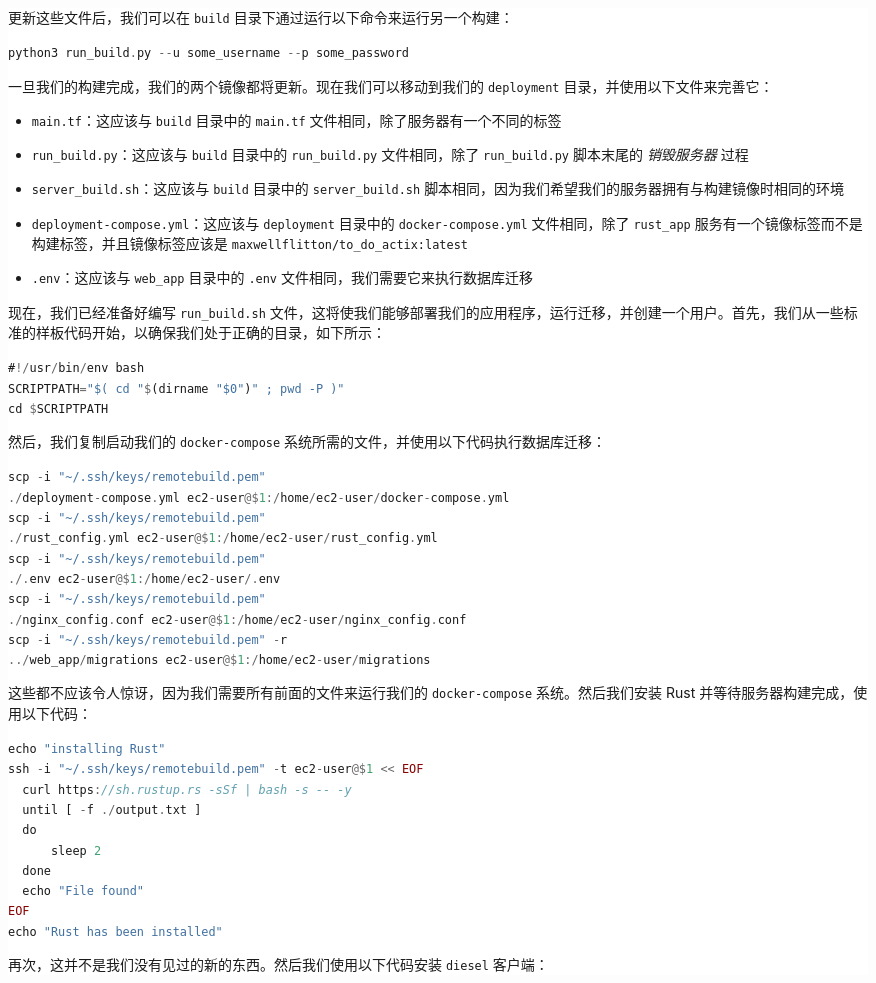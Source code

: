 更新这些文件后，我们可以在 `build` 目录下通过运行以下命令来运行另一个构建：

```rs
python3 run_build.py --u some_username --p some_password
```

一旦我们的构建完成，我们的两个镜像都将更新。现在我们可以移动到我们的 `deployment` 目录，并使用以下文件来完善它：

+   `main.tf`：这应该与 `build` 目录中的 `main.tf` 文件相同，除了服务器有一个不同的标签

+   `run_build.py`：这应该与 `build` 目录中的 `run_build.py` 文件相同，除了 `run_build.py` 脚本末尾的 *销毁服务器* 过程

+   `server_build.sh`：这应该与 `build` 目录中的 `server_build.sh` 脚本相同，因为我们希望我们的服务器拥有与构建镜像时相同的环境

+   `deployment-compose.yml`：这应该与 `deployment` 目录中的 `docker-compose.yml` 文件相同，除了 `rust_app` 服务有一个镜像标签而不是构建标签，并且镜像标签应该是 `maxwellflitton/to_do_actix:latest`

+   `.env`：这应该与 `web_app` 目录中的 `.env` 文件相同，我们需要它来执行数据库迁移

现在，我们已经准备好编写 `run_build.sh` 文件，这将使我们能够部署我们的应用程序，运行迁移，并创建一个用户。首先，我们从一些标准的样板代码开始，以确保我们处于正确的目录，如下所示：

```rs
#!/usr/bin/env bash
SCRIPTPATH="$( cd "$(dirname "$0")" ; pwd -P )"
cd $SCRIPTPATH
```

然后，我们复制启动我们的 `docker-compose` 系统所需的文件，并使用以下代码执行数据库迁移：

```rs
scp -i "~/.ssh/keys/remotebuild.pem"
./deployment-compose.yml ec2-user@$1:/home/ec2-user/docker-compose.yml
scp -i "~/.ssh/keys/remotebuild.pem"
./rust_config.yml ec2-user@$1:/home/ec2-user/rust_config.yml
scp -i "~/.ssh/keys/remotebuild.pem"
./.env ec2-user@$1:/home/ec2-user/.env
scp -i "~/.ssh/keys/remotebuild.pem"
./nginx_config.conf ec2-user@$1:/home/ec2-user/nginx_config.conf
scp -i "~/.ssh/keys/remotebuild.pem" -r
../web_app/migrations ec2-user@$1:/home/ec2-user/migrations
```

这些都不应该令人惊讶，因为我们需要所有前面的文件来运行我们的 `docker-compose` 系统。然后我们安装 Rust 并等待服务器构建完成，使用以下代码：

```rs
echo "installing Rust"
ssh -i "~/.ssh/keys/remotebuild.pem" -t ec2-user@$1 << EOF
  curl https://sh.rustup.rs -sSf | bash -s -- -y
  until [ -f ./output.txt ]
  do
      sleep 2
  done
  echo "File found"
EOF
echo "Rust has been installed"
```

再次，这并不是我们没有见过的新的东西。然后我们使用以下代码安装 `diesel` 客户端：
